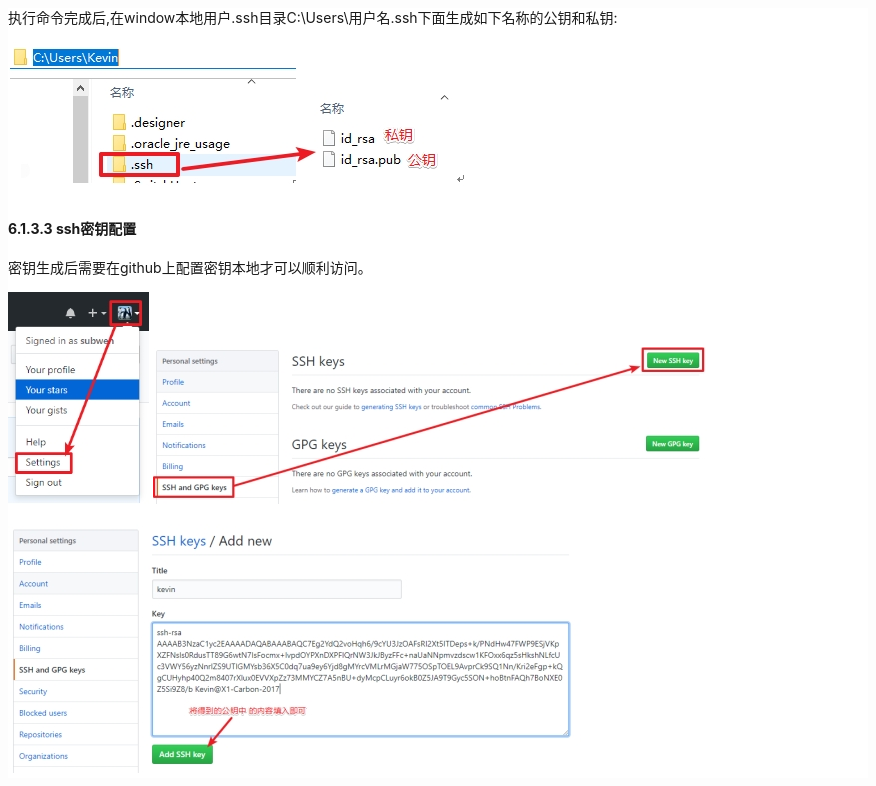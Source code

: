 执行命令完成后,在window本地用户.ssh目录C:\Users\用户名\.ssh下面生成如下名称的公钥和私钥:

 ![img](/images/javawz/wps20A.tmp.jpg)

#### 6.1.3.3 ssh密钥配置

密钥生成后需要在github上配置密钥本地才可以顺利访问。

![img](/images/javawz/wps20B.tmp.jpg) ![img](/images/javawz/wps21C.tmp.jpg)

 

![img](/images/javawz/wps21D.tmp.jpg) 
